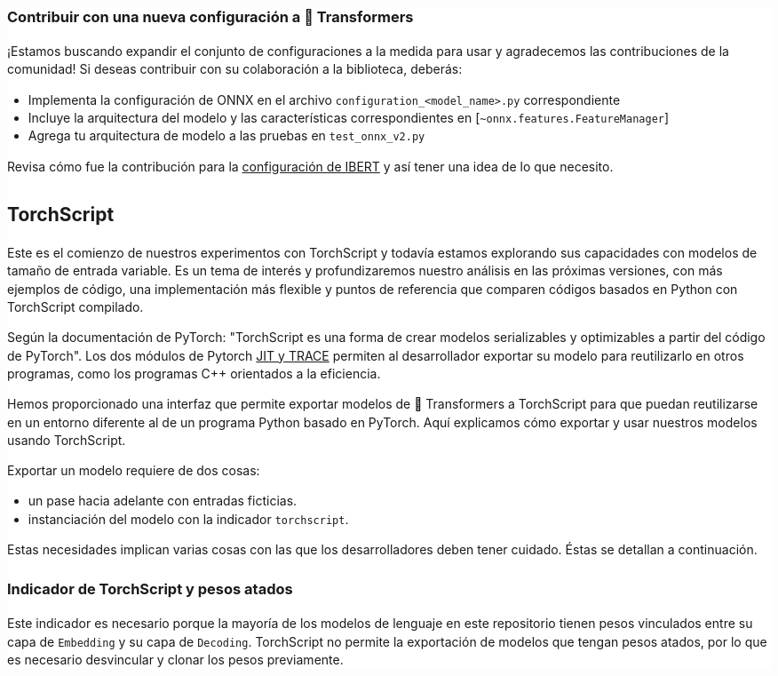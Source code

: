 ### Contribuir con una nueva configuración a 🤗 Transformers

¡Estamos buscando expandir el conjunto de configuraciones a la medida para usar y agradecemos las contribuciones de la comunidad! 
Si deseas contribuir con su colaboración a la biblioteca, deberás:

* Implementa la configuración de ONNX en el archivo `configuration_<model_name>.py` correspondiente
* Incluye la arquitectura del modelo y las características correspondientes en [`~onnx.features.FeatureManager`]
* Agrega tu arquitectura de modelo a las pruebas en `test_onnx_v2.py`

Revisa cómo fue la contribución para la [configuración de IBERT](https://github.com/huggingface/transformers/pull/14868/files) 
y así tener una idea de lo que necesito.

## TorchScript

<Tip>

Este es el comienzo de nuestros experimentos con TorchScript y todavía estamos explorando sus capacidades con modelos de 
tamaño de entrada variable. Es un tema de interés y profundizaremos nuestro análisis en las próximas 
versiones,  con más ejemplos de código, una implementación más flexible y puntos de referencia que comparen códigos 
basados en Python con TorchScript compilado.

</Tip>

Según la documentación de PyTorch: "TorchScript es una forma de crear modelos serializables y optimizables a partir del 
código de PyTorch". Los dos módulos de Pytorch [JIT y TRACE](https://pytorch.org/docs/stable/jit.html) permiten al 
desarrollador exportar su modelo para reutilizarlo  en otros programas, como los programas C++ orientados a la eficiencia.

Hemos proporcionado una interfaz que permite exportar modelos de 🤗 Transformers a TorchScript para que puedan reutilizarse 
en un entorno diferente  al de un programa Python basado en PyTorch. Aquí explicamos cómo exportar y usar nuestros modelos 
usando TorchScript.

Exportar un modelo requiere de dos cosas:

- un pase hacia adelante con entradas ficticias.
- instanciación del modelo con la indicador `torchscript`.

Estas necesidades implican varias cosas con las que los desarrolladores deben tener cuidado. Éstas se detallan a continuación.

### Indicador de TorchScript y pesos atados

Este indicador es necesario porque la mayoría de los modelos de lenguaje en este repositorio tienen pesos vinculados entre su capa 
de `Embedding` y su capa de `Decoding`. TorchScript no permite la exportación de modelos que tengan pesos atados, por lo que es 
necesario desvincular y clonar los pesos previamente.
